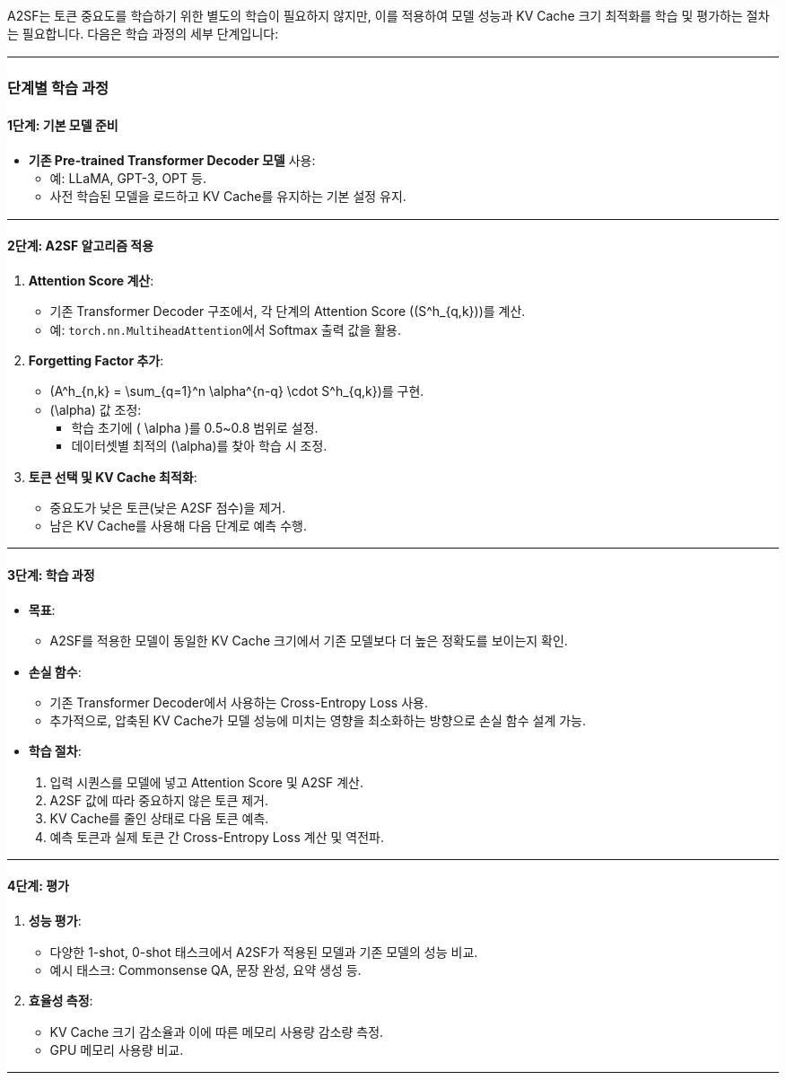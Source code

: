 A2SF는 토큰 중요도를 학습하기 위한 별도의 학습이 필요하지 않지만, 이를 적용하여 모델 성능과 KV Cache 크기 최적화를 학습 및 평가하는 절차는 필요합니다. 다음은 학습 과정의 세부 단계입니다:

---

### **단계별 학습 과정**

#### **1단계: 기본 모델 준비**
- **기존 Pre-trained Transformer Decoder 모델** 사용:
  - 예: LLaMA, GPT-3, OPT 등.
  - 사전 학습된 모델을 로드하고 KV Cache를 유지하는 기본 설정 유지.

---

#### **2단계: A2SF 알고리즘 적용**
1. **Attention Score 계산**:
   - 기존 Transformer Decoder 구조에서, 각 단계의 Attention Score (\(S^h_{q,k}\))를 계산.
   - 예: `torch.nn.MultiheadAttention`에서 Softmax 출력 값을 활용.

2. **Forgetting Factor 추가**:
   - \(A^h_{n,k} = \sum_{q=1}^n \alpha^{n-q} \cdot S^h_{q,k}\)를 구현.
   - \(\alpha\) 값 조정:
     - 학습 초기에 \( \alpha \)를 0.5~0.8 범위로 설정.
     - 데이터셋별 최적의 \(\alpha\)를 찾아 학습 시 조정.

3. **토큰 선택 및 KV Cache 최적화**:
   - 중요도가 낮은 토큰(낮은 A2SF 점수)을 제거.
   - 남은 KV Cache를 사용해 다음 단계로 예측 수행.

---

#### **3단계: 학습 과정**
- **목표**:
  - A2SF를 적용한 모델이 동일한 KV Cache 크기에서 기존 모델보다 더 높은 정확도를 보이는지 확인.

- **손실 함수**:
  - 기존 Transformer Decoder에서 사용하는 Cross-Entropy Loss 사용.
  - 추가적으로, 압축된 KV Cache가 모델 성능에 미치는 영향을 최소화하는 방향으로 손실 함수 설계 가능.

- **학습 절차**:
  1. 입력 시퀀스를 모델에 넣고 Attention Score 및 A2SF 계산.
  2. A2SF 값에 따라 중요하지 않은 토큰 제거.
  3. KV Cache를 줄인 상태로 다음 토큰 예측.
  4. 예측 토큰과 실제 토큰 간 Cross-Entropy Loss 계산 및 역전파.

---

#### **4단계: 평가**
1. **성능 평가**:
   - 다양한 1-shot, 0-shot 태스크에서 A2SF가 적용된 모델과 기존 모델의 성능 비교.
   - 예시 태스크: Commonsense QA, 문장 완성, 요약 생성 등.

2. **효율성 측정**:
   - KV Cache 크기 감소율과 이에 따른 메모리 사용량 감소량 측정.
   - GPU 메모리 사용량 비교.

---